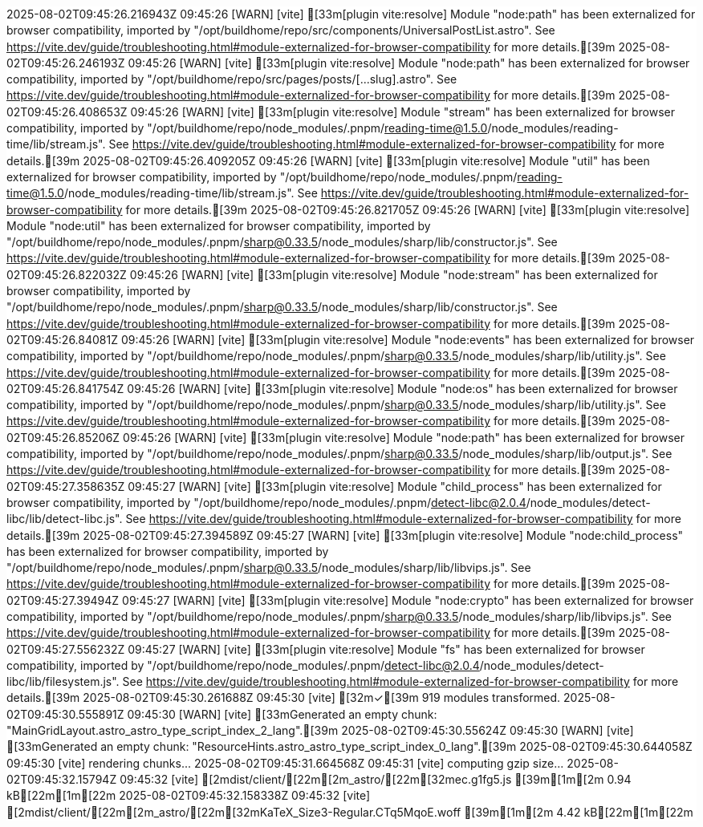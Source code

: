2025-08-02T09:45:26.216943Z	09:45:26 [WARN] [vite] [33m[plugin vite:resolve] Module "node:path" has been externalized for browser compatibility, imported by "/opt/buildhome/repo/src/components/UniversalPostList.astro". See https://vite.dev/guide/troubleshooting.html#module-externalized-for-browser-compatibility for more details.[39m
2025-08-02T09:45:26.246193Z	09:45:26 [WARN] [vite] [33m[plugin vite:resolve] Module "node:path" has been externalized for browser compatibility, imported by "/opt/buildhome/repo/src/pages/posts/[...slug].astro". See https://vite.dev/guide/troubleshooting.html#module-externalized-for-browser-compatibility for more details.[39m
2025-08-02T09:45:26.408653Z	09:45:26 [WARN] [vite] [33m[plugin vite:resolve] Module "stream" has been externalized for browser compatibility, imported by "/opt/buildhome/repo/node_modules/.pnpm/reading-time@1.5.0/node_modules/reading-time/lib/stream.js". See https://vite.dev/guide/troubleshooting.html#module-externalized-for-browser-compatibility for more details.[39m
2025-08-02T09:45:26.409205Z	09:45:26 [WARN] [vite] [33m[plugin vite:resolve] Module "util" has been externalized for browser compatibility, imported by "/opt/buildhome/repo/node_modules/.pnpm/reading-time@1.5.0/node_modules/reading-time/lib/stream.js". See https://vite.dev/guide/troubleshooting.html#module-externalized-for-browser-compatibility for more details.[39m
2025-08-02T09:45:26.821705Z	09:45:26 [WARN] [vite] [33m[plugin vite:resolve] Module "node:util" has been externalized for browser compatibility, imported by "/opt/buildhome/repo/node_modules/.pnpm/sharp@0.33.5/node_modules/sharp/lib/constructor.js". See https://vite.dev/guide/troubleshooting.html#module-externalized-for-browser-compatibility for more details.[39m
2025-08-02T09:45:26.822032Z	09:45:26 [WARN] [vite] [33m[plugin vite:resolve] Module "node:stream" has been externalized for browser compatibility, imported by "/opt/buildhome/repo/node_modules/.pnpm/sharp@0.33.5/node_modules/sharp/lib/constructor.js". See https://vite.dev/guide/troubleshooting.html#module-externalized-for-browser-compatibility for more details.[39m
2025-08-02T09:45:26.84081Z	09:45:26 [WARN] [vite] [33m[plugin vite:resolve] Module "node:events" has been externalized for browser compatibility, imported by "/opt/buildhome/repo/node_modules/.pnpm/sharp@0.33.5/node_modules/sharp/lib/utility.js". See https://vite.dev/guide/troubleshooting.html#module-externalized-for-browser-compatibility for more details.[39m
2025-08-02T09:45:26.841754Z	09:45:26 [WARN] [vite] [33m[plugin vite:resolve] Module "node:os" has been externalized for browser compatibility, imported by "/opt/buildhome/repo/node_modules/.pnpm/sharp@0.33.5/node_modules/sharp/lib/utility.js". See https://vite.dev/guide/troubleshooting.html#module-externalized-for-browser-compatibility for more details.[39m
2025-08-02T09:45:26.85206Z	09:45:26 [WARN] [vite] [33m[plugin vite:resolve] Module "node:path" has been externalized for browser compatibility, imported by "/opt/buildhome/repo/node_modules/.pnpm/sharp@0.33.5/node_modules/sharp/lib/output.js". See https://vite.dev/guide/troubleshooting.html#module-externalized-for-browser-compatibility for more details.[39m
2025-08-02T09:45:27.358635Z	09:45:27 [WARN] [vite] [33m[plugin vite:resolve] Module "child_process" has been externalized for browser compatibility, imported by "/opt/buildhome/repo/node_modules/.pnpm/detect-libc@2.0.4/node_modules/detect-libc/lib/detect-libc.js". See https://vite.dev/guide/troubleshooting.html#module-externalized-for-browser-compatibility for more details.[39m
2025-08-02T09:45:27.394589Z	09:45:27 [WARN] [vite] [33m[plugin vite:resolve] Module "node:child_process" has been externalized for browser compatibility, imported by "/opt/buildhome/repo/node_modules/.pnpm/sharp@0.33.5/node_modules/sharp/lib/libvips.js". See https://vite.dev/guide/troubleshooting.html#module-externalized-for-browser-compatibility for more details.[39m
2025-08-02T09:45:27.39494Z	09:45:27 [WARN] [vite] [33m[plugin vite:resolve] Module "node:crypto" has been externalized for browser compatibility, imported by "/opt/buildhome/repo/node_modules/.pnpm/sharp@0.33.5/node_modules/sharp/lib/libvips.js". See https://vite.dev/guide/troubleshooting.html#module-externalized-for-browser-compatibility for more details.[39m
2025-08-02T09:45:27.556232Z	09:45:27 [WARN] [vite] [33m[plugin vite:resolve] Module "fs" has been externalized for browser compatibility, imported by "/opt/buildhome/repo/node_modules/.pnpm/detect-libc@2.0.4/node_modules/detect-libc/lib/filesystem.js". See https://vite.dev/guide/troubleshooting.html#module-externalized-for-browser-compatibility for more details.[39m
2025-08-02T09:45:30.261688Z	09:45:30 [vite] [32m✓[39m 919 modules transformed.
2025-08-02T09:45:30.555891Z	09:45:30 [WARN] [vite] [33mGenerated an empty chunk: "MainGridLayout.astro_astro_type_script_index_2_lang".[39m
2025-08-02T09:45:30.55624Z	09:45:30 [WARN] [vite] [33mGenerated an empty chunk: "ResourceHints.astro_astro_type_script_index_0_lang".[39m
2025-08-02T09:45:30.644058Z	09:45:30 [vite] rendering chunks...
2025-08-02T09:45:31.664568Z	09:45:31 [vite] computing gzip size...
2025-08-02T09:45:32.15794Z	09:45:32 [vite] [2mdist/client/[22m[2m_astro/[22m[32mec.g1fg5.js                                                      [39m[1m[2m     0.94 kB[22m[1m[22m
2025-08-02T09:45:32.158338Z	09:45:32 [vite] [2mdist/client/[22m[2m_astro/[22m[32mKaTeX_Size3-Regular.CTq5MqoE.woff                                [39m[1m[2m     4.42 kB[22m[1m[22m